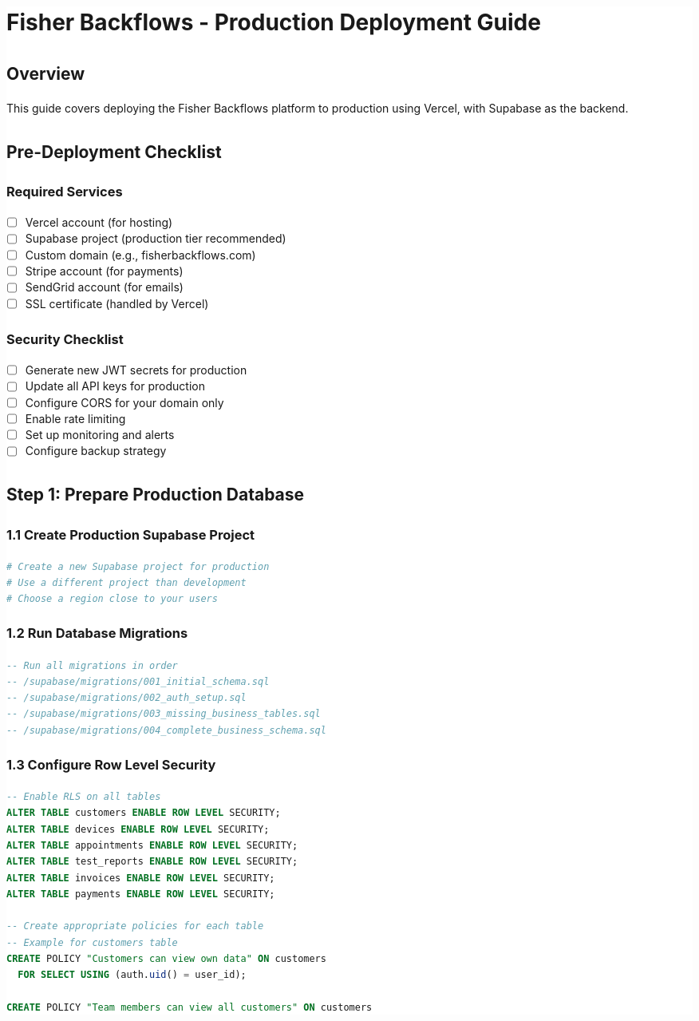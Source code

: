 # Fisher Backflows - Production Deployment Guide

## Overview

This guide covers deploying the Fisher Backflows platform to production using Vercel, with Supabase as the backend.

## Pre-Deployment Checklist

### Required Services
- [ ] Vercel account (for hosting)
- [ ] Supabase project (production tier recommended)
- [ ] Custom domain (e.g., fisherbackflows.com)
- [ ] Stripe account (for payments)
- [ ] SendGrid account (for emails)
- [ ] SSL certificate (handled by Vercel)

### Security Checklist
- [ ] Generate new JWT secrets for production
- [ ] Update all API keys for production
- [ ] Configure CORS for your domain only
- [ ] Enable rate limiting
- [ ] Set up monitoring and alerts
- [ ] Configure backup strategy

## Step 1: Prepare Production Database

### 1.1 Create Production Supabase Project

```bash
# Create a new Supabase project for production
# Use a different project than development
# Choose a region close to your users
```

### 1.2 Run Database Migrations

```sql
-- Run all migrations in order
-- /supabase/migrations/001_initial_schema.sql
-- /supabase/migrations/002_auth_setup.sql
-- /supabase/migrations/003_missing_business_tables.sql
-- /supabase/migrations/004_complete_business_schema.sql
```

### 1.3 Configure Row Level Security

```sql
-- Enable RLS on all tables
ALTER TABLE customers ENABLE ROW LEVEL SECURITY;
ALTER TABLE devices ENABLE ROW LEVEL SECURITY;
ALTER TABLE appointments ENABLE ROW LEVEL SECURITY;
ALTER TABLE test_reports ENABLE ROW LEVEL SECURITY;
ALTER TABLE invoices ENABLE ROW LEVEL SECURITY;
ALTER TABLE payments ENABLE ROW LEVEL SECURITY;

-- Create appropriate policies for each table
-- Example for customers table
CREATE POLICY "Customers can view own data" ON customers
  FOR SELECT USING (auth.uid() = user_id);

CREATE POLICY "Team members can view all customers" ON customers
```